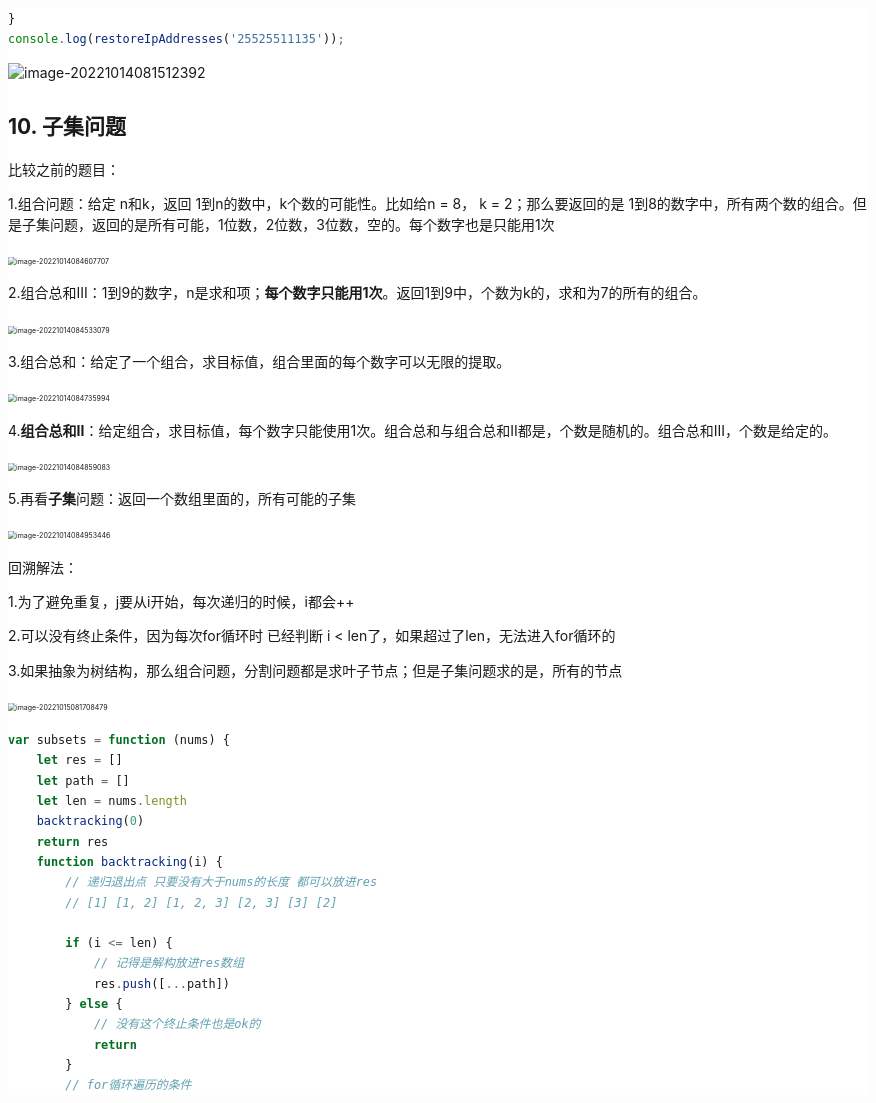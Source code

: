 ```js
}
console.log(restoreIpAddresses('25525511135'));
```



![image-20221014081512392](https://typora-1309613071.cos.ap-shanghai.myqcloud.com/typora/image-20221014081512392.png)





## 10. 子集问题

比较之前的题目：

1.组合问题：给定 n和k，返回 1到n的数中，k个数的可能性。比如给n = 8， k = 2；那么要返回的是 1到8的数字中，所有两个数的组合。但是子集问题，返回的是所有可能，1位数，2位数，3位数，空的。每个数字也是只能用1次

<img src="https://typora-1309613071.cos.ap-shanghai.myqcloud.com/typora/image-20221014084607707.png" alt="image-20221014084607707" style="zoom:50%;" />

2.组合总和III：1到9的数字，n是求和项；**每个数字只能用1次**。返回1到9中，个数为k的，求和为7的所有的组合。

<img src="https://typora-1309613071.cos.ap-shanghai.myqcloud.com/typora/image-20221014084533079.png" alt="image-20221014084533079" style="zoom:50%;" />

3.组合总和：给定了一个组合，求目标值，组合里面的每个数字可以无限的提取。

<img src="https://typora-1309613071.cos.ap-shanghai.myqcloud.com/typora/image-20221014084735994.png" alt="image-20221014084735994" style="zoom:50%;" />

4.**组合总和II**：给定组合，求目标值，每个数字只能使用1次。组合总和与组合总和II都是，个数是随机的。组合总和III，个数是给定的。

<img src="https://typora-1309613071.cos.ap-shanghai.myqcloud.com/typora/image-20221014084859083.png" alt="image-20221014084859083" style="zoom:50%;" />





5.再看**子集**问题：返回一个数组里面的，所有可能的子集

<img src="https://typora-1309613071.cos.ap-shanghai.myqcloud.com/typora/image-20221014084953446.png" alt="image-20221014084953446" style="zoom:50%;" />



回溯解法：

1.为了避免重复，j要从i开始，每次递归的时候，i都会++

2.可以没有终止条件，因为每次for循环时 已经判断 i < len了，如果超过了len，无法进入for循环的

3.如果抽象为树结构，那么组合问题，分割问题都是求叶子节点；但是子集问题求的是，所有的节点

<img src="https://typora-1309613071.cos.ap-shanghai.myqcloud.com/typora/image-20221015081708479.png" alt="image-20221015081708479" style="zoom:50%;" />

```js
var subsets = function (nums) {
    let res = []
    let path = []
    let len = nums.length
    backtracking(0)
    return res
    function backtracking(i) {
        // 递归退出点 只要没有大于nums的长度 都可以放进res
        // [1] [1, 2] [1, 2, 3] [2, 3] [3] [2]

        if (i <= len) {
            // 记得是解构放进res数组
            res.push([...path])
        } else {
            // 没有这个终止条件也是ok的
            return
        }
        // for循环遍历的条件
```